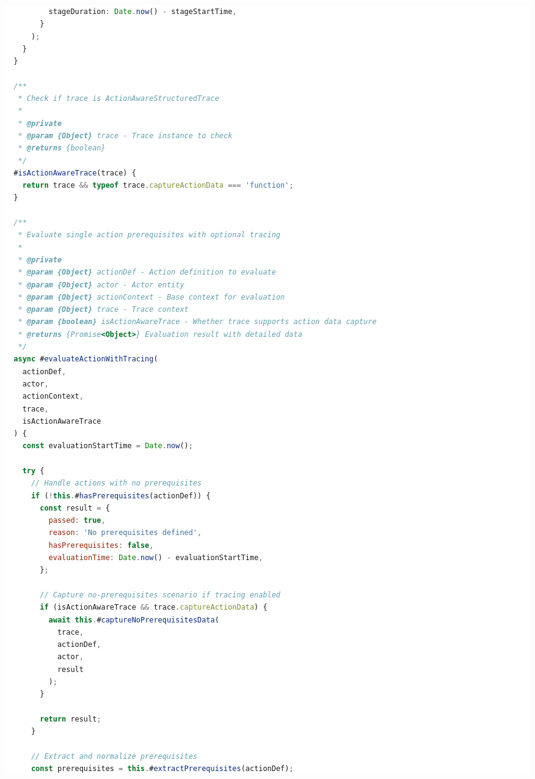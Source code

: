 ```javascript
          stageDuration: Date.now() - stageStartTime,
        }
      );
    }
  }

  /**
   * Check if trace is ActionAwareStructuredTrace
   *
   * @private
   * @param {Object} trace - Trace instance to check
   * @returns {boolean}
   */
  #isActionAwareTrace(trace) {
    return trace && typeof trace.captureActionData === 'function';
  }

  /**
   * Evaluate single action prerequisites with optional tracing
   *
   * @private
   * @param {Object} actionDef - Action definition to evaluate
   * @param {Object} actor - Actor entity
   * @param {Object} actionContext - Base context for evaluation
   * @param {Object} trace - Trace context
   * @param {boolean} isActionAwareTrace - Whether trace supports action data capture
   * @returns {Promise<Object>} Evaluation result with detailed data
   */
  async #evaluateActionWithTracing(
    actionDef,
    actor,
    actionContext,
    trace,
    isActionAwareTrace
  ) {
    const evaluationStartTime = Date.now();

    try {
      // Handle actions with no prerequisites
      if (!this.#hasPrerequisites(actionDef)) {
        const result = {
          passed: true,
          reason: 'No prerequisites defined',
          hasPrerequisites: false,
          evaluationTime: Date.now() - evaluationStartTime,
        };

        // Capture no-prerequisites scenario if tracing enabled
        if (isActionAwareTrace && trace.captureActionData) {
          await this.#captureNoPrerequisitesData(
            trace,
            actionDef,
            actor,
            result
          );
        }

        return result;
      }

      // Extract and normalize prerequisites
      const prerequisites = this.#extractPrerequisites(actionDef);

```